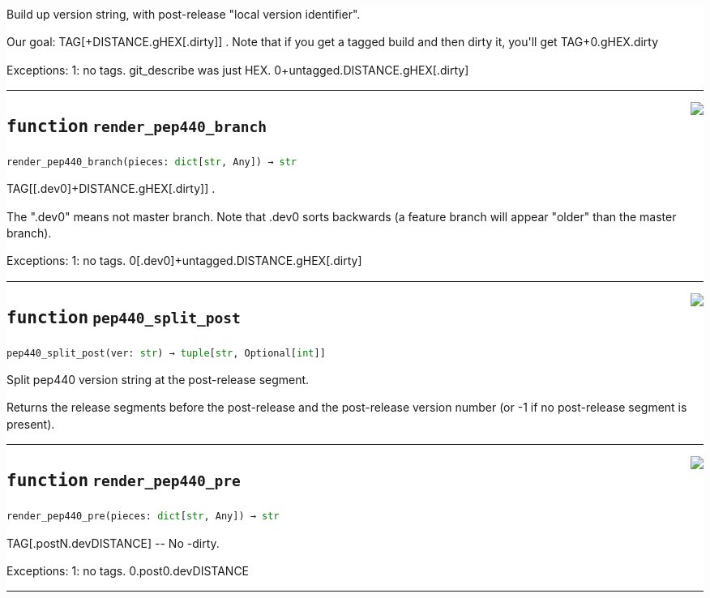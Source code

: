 Build up version string, with post-release "local version identifier". 

Our goal: TAG[+DISTANCE.gHEX[.dirty]] . Note that if you get a tagged build and then dirty it, you'll get TAG+0.gHEX.dirty 

Exceptions: 1: no tags. git_describe was just HEX. 0+untagged.DISTANCE.gHEX[.dirty] 


---

<a href="https://github.com/henriqueslab/rxiv-maker/blob/main/src/py/_version.py#L442"><img align="right" style="float:right;" src="https://img.shields.io/badge/-source-cccccc?style=flat-square"></a>

## <kbd>function</kbd> `render_pep440_branch`

```python
render_pep440_branch(pieces: dict[str, Any]) → str
```

TAG[[.dev0]+DISTANCE.gHEX[.dirty]] . 

The ".dev0" means not master branch. Note that .dev0 sorts backwards (a feature branch will appear "older" than the master branch). 

Exceptions: 1: no tags. 0[.dev0]+untagged.DISTANCE.gHEX[.dirty] 


---

<a href="https://github.com/henriqueslab/rxiv-maker/blob/main/src/py/_version.py#L471"><img align="right" style="float:right;" src="https://img.shields.io/badge/-source-cccccc?style=flat-square"></a>

## <kbd>function</kbd> `pep440_split_post`

```python
pep440_split_post(ver: str) → tuple[str, Optional[int]]
```

Split pep440 version string at the post-release segment. 

Returns the release segments before the post-release and the post-release version number (or -1 if no post-release segment is present). 


---

<a href="https://github.com/henriqueslab/rxiv-maker/blob/main/src/py/_version.py#L481"><img align="right" style="float:right;" src="https://img.shields.io/badge/-source-cccccc?style=flat-square"></a>

## <kbd>function</kbd> `render_pep440_pre`

```python
render_pep440_pre(pieces: dict[str, Any]) → str
```

TAG[.postN.devDISTANCE] -- No -dirty. 

Exceptions: 1: no tags. 0.post0.devDISTANCE 


---
